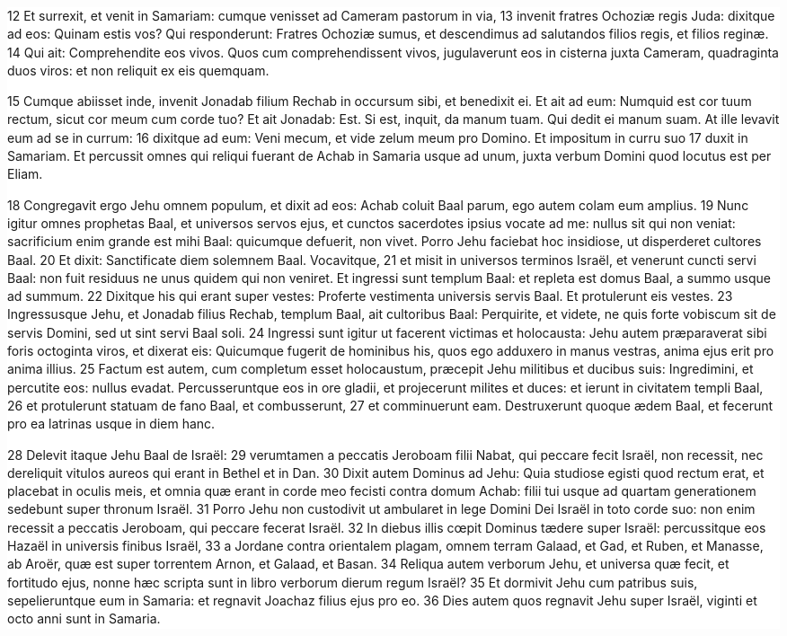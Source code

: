 12 Et surrexit, et venit in Samariam: cumque venisset ad Cameram pastorum in via,
13 invenit fratres Ochoziæ regis Juda: dixitque ad eos: Quinam estis vos? Qui responderunt: Fratres Ochoziæ sumus, et descendimus ad salutandos filios regis, et filios reginæ.
14 Qui ait: Comprehendite eos vivos. Quos cum comprehendissent vivos, jugulaverunt eos in cisterna juxta Cameram, quadraginta duos viros: et non reliquit ex eis quemquam.

15 Cumque abiisset inde, invenit Jonadab filium Rechab in occursum sibi, et benedixit ei. Et ait ad eum: Numquid est cor tuum rectum, sicut cor meum cum corde tuo? Et ait Jonadab: Est. Si est, inquit, da manum tuam. Qui dedit ei manum suam. At ille levavit eum ad se in currum:
16 dixitque ad eum: Veni mecum, et vide zelum meum pro Domino. Et impositum in curru suo
17 duxit in Samariam. Et percussit omnes qui reliqui fuerant de Achab in Samaria usque ad unum, juxta verbum Domini quod locutus est per Eliam.

18 Congregavit ergo Jehu omnem populum, et dixit ad eos: Achab coluit Baal parum, ego autem colam eum amplius.
19 Nunc igitur omnes prophetas Baal, et universos servos ejus, et cunctos sacerdotes ipsius vocate ad me: nullus sit qui non veniat: sacrificium enim grande est mihi Baal: quicumque defuerit, non vivet. Porro Jehu faciebat hoc insidiose, ut disperderet cultores Baal.
20 Et dixit: Sanctificate diem solemnem Baal. Vocavitque,
21 et misit in universos terminos Israël, et venerunt cuncti servi Baal: non fuit residuus ne unus quidem qui non veniret. Et ingressi sunt templum Baal: et repleta est domus Baal, a summo usque ad summum.
22 Dixitque his qui erant super vestes: Proferte vestimenta universis servis Baal. Et protulerunt eis vestes.
23 Ingressusque Jehu, et Jonadab filius Rechab, templum Baal, ait cultoribus Baal: Perquirite, et videte, ne quis forte vobiscum sit de servis Domini, sed ut sint servi Baal soli.
24 Ingressi sunt igitur ut facerent victimas et holocausta: Jehu autem præparaverat sibi foris octoginta viros, et dixerat eis: Quicumque fugerit de hominibus his, quos ego adduxero in manus vestras, anima ejus erit pro anima illius.
25 Factum est autem, cum completum esset holocaustum, præcepit Jehu militibus et ducibus suis: Ingredimini, et percutite eos: nullus evadat. Percusseruntque eos in ore gladii, et projecerunt milites et duces: et ierunt in civitatem templi Baal,
26 et protulerunt statuam de fano Baal, et combusserunt,
27 et comminuerunt eam. Destruxerunt quoque ædem Baal, et fecerunt pro ea latrinas usque in diem hanc.

28 Delevit itaque Jehu Baal de Israël:
29 verumtamen a peccatis Jeroboam filii Nabat, qui peccare fecit Israël, non recessit, nec dereliquit vitulos aureos qui erant in Bethel et in Dan.
30 Dixit autem Dominus ad Jehu: Quia studiose egisti quod rectum erat, et placebat in oculis meis, et omnia quæ erant in corde meo fecisti contra domum Achab: filii tui usque ad quartam generationem sedebunt super thronum Israël.
31 Porro Jehu non custodivit ut ambularet in lege Domini Dei Israël in toto corde suo: non enim recessit a peccatis Jeroboam, qui peccare fecerat Israël.
32 In diebus illis cœpit Dominus tædere super Israël: percussitque eos Hazaël in universis finibus Israël,
33 a Jordane contra orientalem plagam, omnem terram Galaad, et Gad, et Ruben, et Manasse, ab Aroër, quæ est super torrentem Arnon, et Galaad, et Basan.
34 Reliqua autem verborum Jehu, et universa quæ fecit, et fortitudo ejus, nonne hæc scripta sunt in libro verborum dierum regum Israël?
35 Et dormivit Jehu cum patribus suis, sepelieruntque eum in Samaria: et regnavit Joachaz filius ejus pro eo.
36 Dies autem quos regnavit Jehu super Israël, viginti et octo anni sunt in Samaria.
